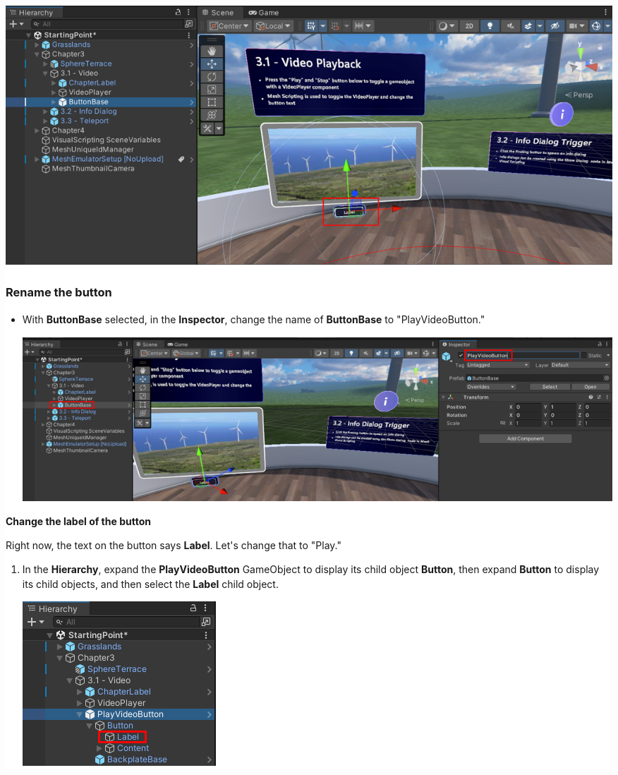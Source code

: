 ![A screenshot of Unity showing the ButtonBase below the BackplateBase object](../../../media/sample-mesh-101/406-buttonbase-correct.png)

### Rename the button

- With **ButtonBase** selected, in the **Inspector**, change the name
    of **ButtonBase** to "PlayVideoButton."

    ![A screenshot of Unity showing ButtonBase renamed to PlayVideButton](../../../media/sample-mesh-101/407-buttonbase-rename.png)

**Change the label of the button**

Right now, the text on the button says **Label**. Let's change that to
"Play."

1. In the **Hierarchy**, expand the **PlayVideoButton** GameObject to
    display its child object **Button**, then expand **Button** to display its child objects, and then select the **Label** child object.

    ![A screenshot of a Unity showing hierarcchy with Label for Button highlighted.](../../../media/sample-mesh-101/408-label-object.png)
